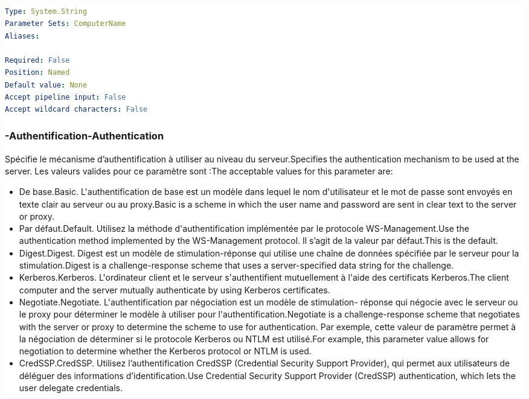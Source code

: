 ```yaml
Type: System.String
Parameter Sets: ComputerName
Aliases:

Required: False
Position: Named
Default value: None
Accept pipeline input: False
Accept wildcard characters: False
```

### <span data-ttu-id="d9d6c-147">-Authentification</span><span class="sxs-lookup"><span data-stu-id="d9d6c-147">-Authentication</span></span>
<span data-ttu-id="d9d6c-148">Spécifie le mécanisme d’authentification à utiliser au niveau du serveur.</span><span class="sxs-lookup"><span data-stu-id="d9d6c-148">Specifies the authentication mechanism to be used at the server.</span></span>
<span data-ttu-id="d9d6c-149">Les valeurs valides pour ce paramètre sont :</span><span class="sxs-lookup"><span data-stu-id="d9d6c-149">The acceptable values for this parameter are:</span></span>

- <span data-ttu-id="d9d6c-150">De base.</span><span class="sxs-lookup"><span data-stu-id="d9d6c-150">Basic.</span></span>
<span data-ttu-id="d9d6c-151">L'authentification de base est un modèle dans lequel le nom d'utilisateur et le mot de passe sont envoyés en texte clair au serveur ou au proxy.</span><span class="sxs-lookup"><span data-stu-id="d9d6c-151">Basic is a scheme in which the user name and password are sent in clear text to the server or proxy.</span></span>
- <span data-ttu-id="d9d6c-152">Par défaut.</span><span class="sxs-lookup"><span data-stu-id="d9d6c-152">Default.</span></span>
<span data-ttu-id="d9d6c-153">Utilisez la méthode d'authentification implémentée par le protocole WS-Management.</span><span class="sxs-lookup"><span data-stu-id="d9d6c-153">Use the authentication method implemented by the WS-Management protocol.</span></span>
<span data-ttu-id="d9d6c-154">Il s’agit de la valeur par défaut.</span><span class="sxs-lookup"><span data-stu-id="d9d6c-154">This is the default.</span></span>
- <span data-ttu-id="d9d6c-155">Digest.</span><span class="sxs-lookup"><span data-stu-id="d9d6c-155">Digest.</span></span>
<span data-ttu-id="d9d6c-156">Digest est un modèle de stimulation-réponse qui utilise une chaîne de données spécifiée par le serveur pour la stimulation.</span><span class="sxs-lookup"><span data-stu-id="d9d6c-156">Digest is a challenge-response scheme that uses a server-specified data string for the challenge.</span></span>
- <span data-ttu-id="d9d6c-157">Kerberos.</span><span class="sxs-lookup"><span data-stu-id="d9d6c-157">Kerberos.</span></span>
<span data-ttu-id="d9d6c-158">L'ordinateur client et le serveur s'authentifient mutuellement à l'aide des certificats Kerberos.</span><span class="sxs-lookup"><span data-stu-id="d9d6c-158">The client computer and the server mutually authenticate by using Kerberos certificates.</span></span>
- <span data-ttu-id="d9d6c-159">Negotiate.</span><span class="sxs-lookup"><span data-stu-id="d9d6c-159">Negotiate.</span></span>
<span data-ttu-id="d9d6c-160">L'authentification par négociation est un modèle de stimulation- réponse qui négocie avec le serveur ou le proxy pour déterminer le modèle à utiliser pour l'authentification.</span><span class="sxs-lookup"><span data-stu-id="d9d6c-160">Negotiate is a challenge-response scheme that negotiates with the server or proxy to determine the scheme to use for authentication.</span></span>
<span data-ttu-id="d9d6c-161">Par exemple, cette valeur de paramètre permet à la négociation de déterminer si le protocole Kerberos ou NTLM est utilisé.</span><span class="sxs-lookup"><span data-stu-id="d9d6c-161">For example, this parameter value allows for negotiation to determine whether the Kerberos protocol or NTLM is used.</span></span>
- <span data-ttu-id="d9d6c-162">CredSSP.</span><span class="sxs-lookup"><span data-stu-id="d9d6c-162">CredSSP.</span></span>
<span data-ttu-id="d9d6c-163">Utilisez l’authentification CredSSP (Credential Security Support Provider), qui permet aux utilisateurs de déléguer des informations d’identification.</span><span class="sxs-lookup"><span data-stu-id="d9d6c-163">Use Credential Security Support Provider (CredSSP) authentication, which lets the user delegate credentials.</span></span>